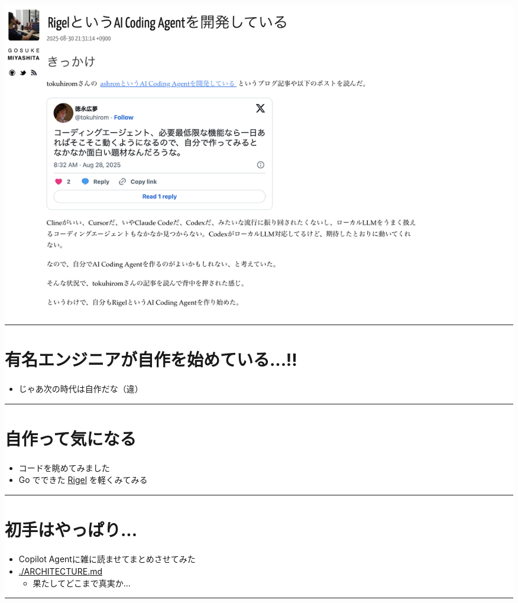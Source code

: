 ![bg w:900](image.png)

----

# 有名エンジニアが自作を始めている...!!

- じゃあ次の時代は自作だな（違）

----

# 自作って気になる

- コードを眺めてみました
- Go でできた [Rigel](https://github.com/mizzy/rigel) を軽くみてみる

----

# 初手はやっぱり...

- Copilot Agentに雑に読ませてまとめさせてみた
- [./ARCHITECTURE.md](./ARCHITECTURE.md)
  - 果たしてどこまで真実か...

----
